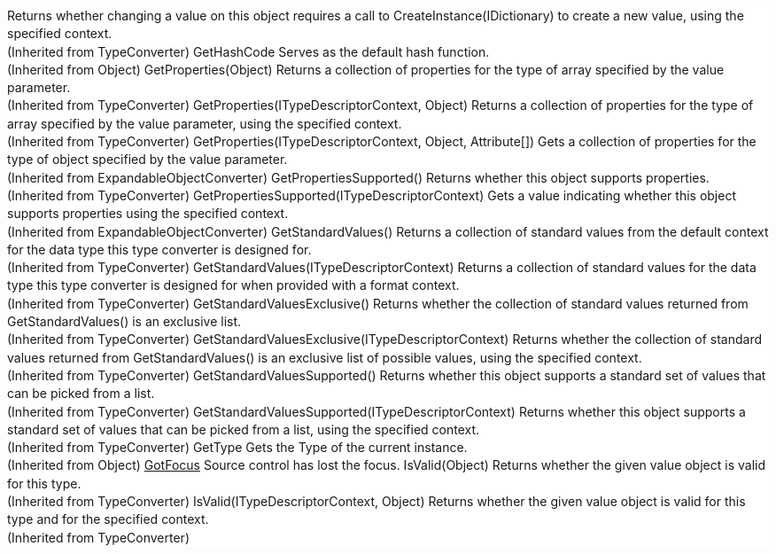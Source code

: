 <td>Returns whether changing a value on this object requires a call to CreateInstance(IDictionary) to create a new value, using the specified context.<br />(Inherited from TypeConverter)</td></tr>
<tr>
<td>GetHashCode</td>
<td>Serves as the default hash function.<br />(Inherited from Object)</td></tr>
<tr>
<td>GetProperties(Object)</td>
<td>Returns a collection of properties for the type of array specified by the value parameter.<br />(Inherited from TypeConverter)</td></tr>
<tr>
<td>GetProperties(ITypeDescriptorContext, Object)</td>
<td>Returns a collection of properties for the type of array specified by the value parameter, using the specified context.<br />(Inherited from TypeConverter)</td></tr>
<tr>
<td>GetProperties(ITypeDescriptorContext, Object, Attribute[])</td>
<td>Gets a collection of properties for the type of object specified by the value parameter.<br />(Inherited from ExpandableObjectConverter)</td></tr>
<tr>
<td>GetPropertiesSupported()</td>
<td>Returns whether this object supports properties.<br />(Inherited from TypeConverter)</td></tr>
<tr>
<td>GetPropertiesSupported(ITypeDescriptorContext)</td>
<td>Gets a value indicating whether this object supports properties using the specified context.<br />(Inherited from ExpandableObjectConverter)</td></tr>
<tr>
<td>GetStandardValues()</td>
<td>Returns a collection of standard values from the default context for the data type this type converter is designed for.<br />(Inherited from TypeConverter)</td></tr>
<tr>
<td>GetStandardValues(ITypeDescriptorContext)</td>
<td>Returns a collection of standard values for the data type this type converter is designed for when provided with a format context.<br />(Inherited from TypeConverter)</td></tr>
<tr>
<td>GetStandardValuesExclusive()</td>
<td>Returns whether the collection of standard values returned from GetStandardValues() is an exclusive list.<br />(Inherited from TypeConverter)</td></tr>
<tr>
<td>GetStandardValuesExclusive(ITypeDescriptorContext)</td>
<td>Returns whether the collection of standard values returned from GetStandardValues() is an exclusive list of possible values, using the specified context.<br />(Inherited from TypeConverter)</td></tr>
<tr>
<td>GetStandardValuesSupported()</td>
<td>Returns whether this object supports a standard set of values that can be picked from a list.<br />(Inherited from TypeConverter)</td></tr>
<tr>
<td>GetStandardValuesSupported(ITypeDescriptorContext)</td>
<td>Returns whether this object supports a standard set of values that can be picked from a list, using the specified context.<br />(Inherited from TypeConverter)</td></tr>
<tr>
<td>GetType</td>
<td>Gets the Type of the current instance.<br />(Inherited from Object)</td></tr>
<tr>
<td><a href="718f31b6-da55-275a-4597-fc585519a6cf.md">GotFocus</a></td>
<td>Source control has lost the focus.</td></tr>
<tr>
<td>IsValid(Object)</td>
<td>Returns whether the given value object is valid for this type.<br />(Inherited from TypeConverter)</td></tr>
<tr>
<td>IsValid(ITypeDescriptorContext, Object)</td>
<td>Returns whether the given value object is valid for this type and for the specified context.<br />(Inherited from TypeConverter)</td></tr>
<tr>
